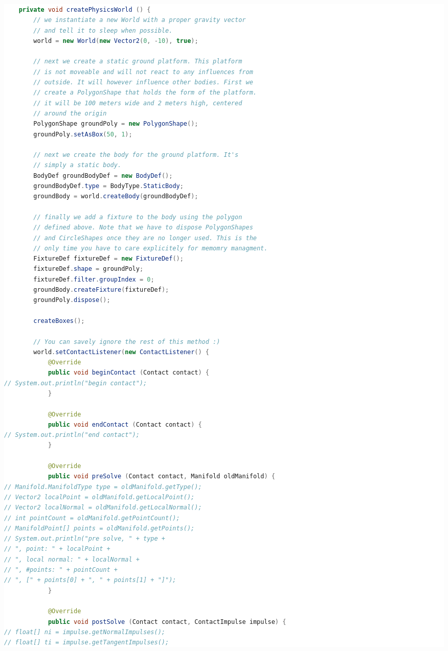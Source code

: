 ```java
	private void createPhysicsWorld () {
		// we instantiate a new World with a proper gravity vector
		// and tell it to sleep when possible.
		world = new World(new Vector2(0, -10), true);

		// next we create a static ground platform. This platform
		// is not moveable and will not react to any influences from
		// outside. It will however influence other bodies. First we
		// create a PolygonShape that holds the form of the platform.
		// it will be 100 meters wide and 2 meters high, centered
		// around the origin
		PolygonShape groundPoly = new PolygonShape();
		groundPoly.setAsBox(50, 1);

		// next we create the body for the ground platform. It's
		// simply a static body.
		BodyDef groundBodyDef = new BodyDef();
		groundBodyDef.type = BodyType.StaticBody;
		groundBody = world.createBody(groundBodyDef);

		// finally we add a fixture to the body using the polygon
		// defined above. Note that we have to dispose PolygonShapes
		// and CircleShapes once they are no longer used. This is the
		// only time you have to care explicitely for memomry managment.
		FixtureDef fixtureDef = new FixtureDef();
		fixtureDef.shape = groundPoly;
		fixtureDef.filter.groupIndex = 0;
		groundBody.createFixture(fixtureDef);
		groundPoly.dispose();

		createBoxes();

		// You can savely ignore the rest of this method :)
		world.setContactListener(new ContactListener() {
			@Override
			public void beginContact (Contact contact) {
// System.out.println("begin contact");
			}

			@Override
			public void endContact (Contact contact) {
// System.out.println("end contact");
			}

			@Override
			public void preSolve (Contact contact, Manifold oldManifold) {
// Manifold.ManifoldType type = oldManifold.getType();
// Vector2 localPoint = oldManifold.getLocalPoint();
// Vector2 localNormal = oldManifold.getLocalNormal();
// int pointCount = oldManifold.getPointCount();
// ManifoldPoint[] points = oldManifold.getPoints();
// System.out.println("pre solve, " + type +
// ", point: " + localPoint +
// ", local normal: " + localNormal +
// ", #points: " + pointCount +
// ", [" + points[0] + ", " + points[1] + "]");
			}

			@Override
			public void postSolve (Contact contact, ContactImpulse impulse) {
// float[] ni = impulse.getNormalImpulses();
// float[] ti = impulse.getTangentImpulses();
```